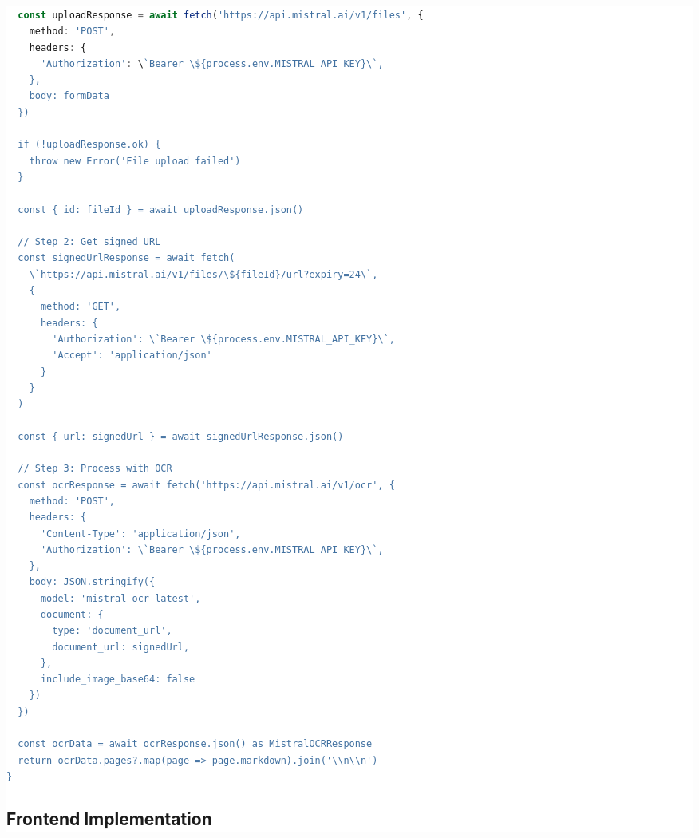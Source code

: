 ```typescript
  const uploadResponse = await fetch('https://api.mistral.ai/v1/files', {
    method: 'POST',
    headers: {
      'Authorization': \`Bearer \${process.env.MISTRAL_API_KEY}\`,
    },
    body: formData
  })

  if (!uploadResponse.ok) {
    throw new Error('File upload failed')
  }

  const { id: fileId } = await uploadResponse.json()

  // Step 2: Get signed URL
  const signedUrlResponse = await fetch(
    \`https://api.mistral.ai/v1/files/\${fileId}/url?expiry=24\`,
    {
      method: 'GET',
      headers: {
        'Authorization': \`Bearer \${process.env.MISTRAL_API_KEY}\`,
        'Accept': 'application/json'
      }
    }
  )

  const { url: signedUrl } = await signedUrlResponse.json()

  // Step 3: Process with OCR
  const ocrResponse = await fetch('https://api.mistral.ai/v1/ocr', {
    method: 'POST',
    headers: {
      'Content-Type': 'application/json',
      'Authorization': \`Bearer \${process.env.MISTRAL_API_KEY}\`,
    },
    body: JSON.stringify({
      model: 'mistral-ocr-latest',
      document: {
        type: 'document_url',
        document_url: signedUrl,
      },
      include_image_base64: false
    })
  })

  const ocrData = await ocrResponse.json() as MistralOCRResponse
  return ocrData.pages?.map(page => page.markdown).join('\\n\\n')
}
```

## Frontend Implementation
